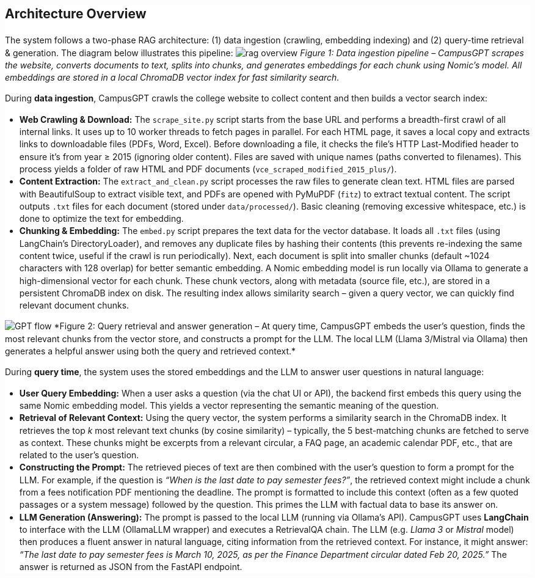 ## Architecture Overview

The system follows a two-phase RAG architecture: (1) data ingestion (crawling, embedding indexing) and (2) query-time retrieval & generation. The diagram below illustrates this pipeline:
<img width="1536" height="1024" alt="rag overview" src="https://github.com/user-attachments/assets/9508db45-34b4-4160-8f53-6483c81b0f69" />
*Figure 1: Data ingestion pipeline – CampusGPT scrapes the website, converts documents to text, splits into chunks, and generates embeddings for each chunk using Nomic’s model. All embeddings are stored in a local ChromaDB vector index for fast similarity search.*

During **data ingestion**, CampusGPT crawls the college website to collect content and then builds a vector search index:

* **Web Crawling & Download:** The `scrape_site.py` script starts from the base URL and performs a breadth-first crawl of all internal links. It uses up to 10 worker threads to fetch pages in parallel. For each HTML page, it saves a local copy and extracts links to downloadable files (PDFs, Word, Excel). Before downloading a file, it checks the file’s HTTP Last-Modified header to ensure it’s from year ≥ 2015 (ignoring older content). Files are saved with unique names (paths converted to filenames). This process yields a folder of raw HTML and PDF documents (`vce_scraped_modified_2015_plus/`).
* **Content Extraction:** The `extract_and_clean.py` script processes the raw files to generate clean text. HTML files are parsed with BeautifulSoup to extract visible text, and PDFs are opened with PyMuPDF (`fitz`) to extract textual content. The script outputs `.txt` files for each document (stored under `data/processed/`). Basic cleaning (removing excessive whitespace, etc.) is done to optimize the text for embedding.
* **Chunking & Embedding:** The `embed.py` script prepares the text data for the vector database. It loads all `.txt` files (using LangChain’s DirectoryLoader), and removes any duplicate files by hashing their contents (this prevents re-indexing the same content twice, useful if the crawl is run periodically). Next, each document is split into smaller chunks (default \~1024 characters with 128 overlap) for better semantic embedding. A Nomic embedding model is run locally via Ollama to generate a high-dimensional vector for each chunk. These chunk vectors, along with metadata (source file, etc.), are stored in a persistent ChromaDB index on disk. The resulting index allows similarity search – given a query vector, we can quickly find relevant document chunks.
<img width="1536" height="1024" alt="GPT flow" src="https://github.com/user-attachments/assets/02060cb0-2812-4106-9f48-d08b44da75de" />
*Figure 2: Query retrieval and answer generation – At query time, CampusGPT embeds the user’s question, finds the most relevant chunks from the vector store, and constructs a prompt for the LLM. The local LLM (Llama 3/Mistral via Ollama) then generates a helpful answer using both the query and retrieved context.*

During **query time**, the system uses the stored embeddings and the LLM to answer user questions in natural language:

* **User Query Embedding:** When a user asks a question (via the chat UI or API), the backend first embeds this query using the same Nomic embedding model. This yields a vector representing the semantic meaning of the question.
* **Retrieval of Relevant Context:** Using the query vector, the system performs a similarity search in the ChromaDB index. It retrieves the top *k* most relevant text chunks (by cosine similarity) – typically, the 5 best-matching chunks are fetched to serve as context. These chunks might be excerpts from a relevant circular, a FAQ page, an academic calendar PDF, etc., that are related to the user’s question.
* **Constructing the Prompt:** The retrieved pieces of text are then combined with the user’s question to form a prompt for the LLM. For example, if the question is *“When is the last date to pay semester fees?”*, the retrieved context might include a chunk from a fees notification PDF mentioning the deadline. The prompt is formatted to include this context (often as a few quoted passages or a system message) followed by the question. This primes the LLM with factual data to base its answer on.
* **LLM Generation (Answering):** The prompt is passed to the local LLM (running via Ollama’s API). CampusGPT uses **LangChain** to interface with the LLM (OllamaLLM wrapper) and executes a RetrievalQA chain. The LLM (e.g. *Llama 3* or *Mistral* model) then produces a fluent answer in natural language, citing information from the retrieved context. For instance, it might answer: *“The last date to pay semester fees is March 10, 2025, as per the Finance Department circular dated Feb 20, 2025.”* The answer is returned as JSON from the FastAPI endpoint.